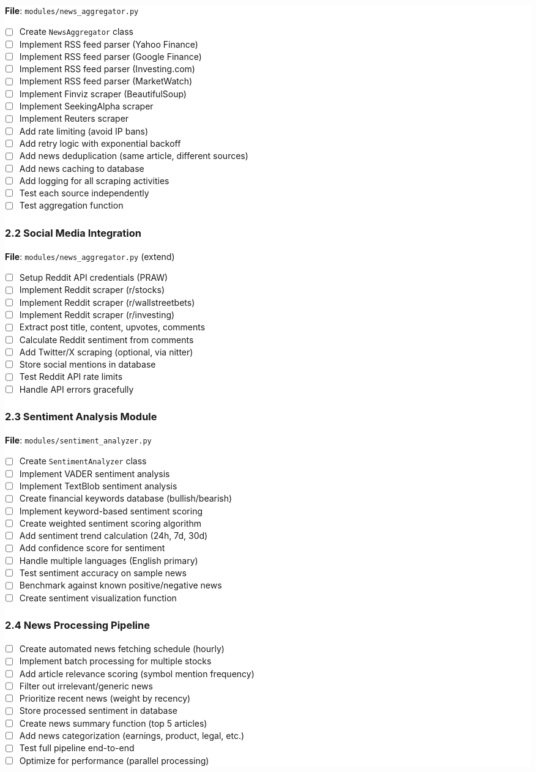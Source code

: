 **File**: `modules/news_aggregator.py`

- [ ] Create `NewsAggregator` class
- [ ] Implement RSS feed parser (Yahoo Finance)
- [ ] Implement RSS feed parser (Google Finance)
- [ ] Implement RSS feed parser (Investing.com)
- [ ] Implement RSS feed parser (MarketWatch)
- [ ] Implement Finviz scraper (BeautifulSoup)
- [ ] Implement SeekingAlpha scraper
- [ ] Implement Reuters scraper
- [ ] Add rate limiting (avoid IP bans)
- [ ] Add retry logic with exponential backoff
- [ ] Add news deduplication (same article, different sources)
- [ ] Add news caching to database
- [ ] Add logging for all scraping activities
- [ ] Test each source independently
- [ ] Test aggregation function

### 2.2 Social Media Integration

**File**: `modules/news_aggregator.py` (extend)

- [ ] Setup Reddit API credentials (PRAW)
- [ ] Implement Reddit scraper (r/stocks)
- [ ] Implement Reddit scraper (r/wallstreetbets)
- [ ] Implement Reddit scraper (r/investing)
- [ ] Extract post title, content, upvotes, comments
- [ ] Calculate Reddit sentiment from comments
- [ ] Add Twitter/X scraping (optional, via nitter)
- [ ] Store social mentions in database
- [ ] Test Reddit API rate limits
- [ ] Handle API errors gracefully

### 2.3 Sentiment Analysis Module

**File**: `modules/sentiment_analyzer.py`

- [ ] Create `SentimentAnalyzer` class
- [ ] Implement VADER sentiment analysis
- [ ] Implement TextBlob sentiment analysis
- [ ] Create financial keywords database (bullish/bearish)
- [ ] Implement keyword-based sentiment scoring
- [ ] Create weighted sentiment scoring algorithm
- [ ] Add sentiment trend calculation (24h, 7d, 30d)
- [ ] Add confidence score for sentiment
- [ ] Handle multiple languages (English primary)
- [ ] Test sentiment accuracy on sample news
- [ ] Benchmark against known positive/negative news
- [ ] Create sentiment visualization function

### 2.4 News Processing Pipeline

- [ ] Create automated news fetching schedule (hourly)
- [ ] Implement batch processing for multiple stocks
- [ ] Add article relevance scoring (symbol mention frequency)
- [ ] Filter out irrelevant/generic news
- [ ] Prioritize recent news (weight by recency)
- [ ] Store processed sentiment in database
- [ ] Create news summary function (top 5 articles)
- [ ] Add news categorization (earnings, product, legal, etc.)
- [ ] Test full pipeline end-to-end
- [ ] Optimize for performance (parallel processing)
